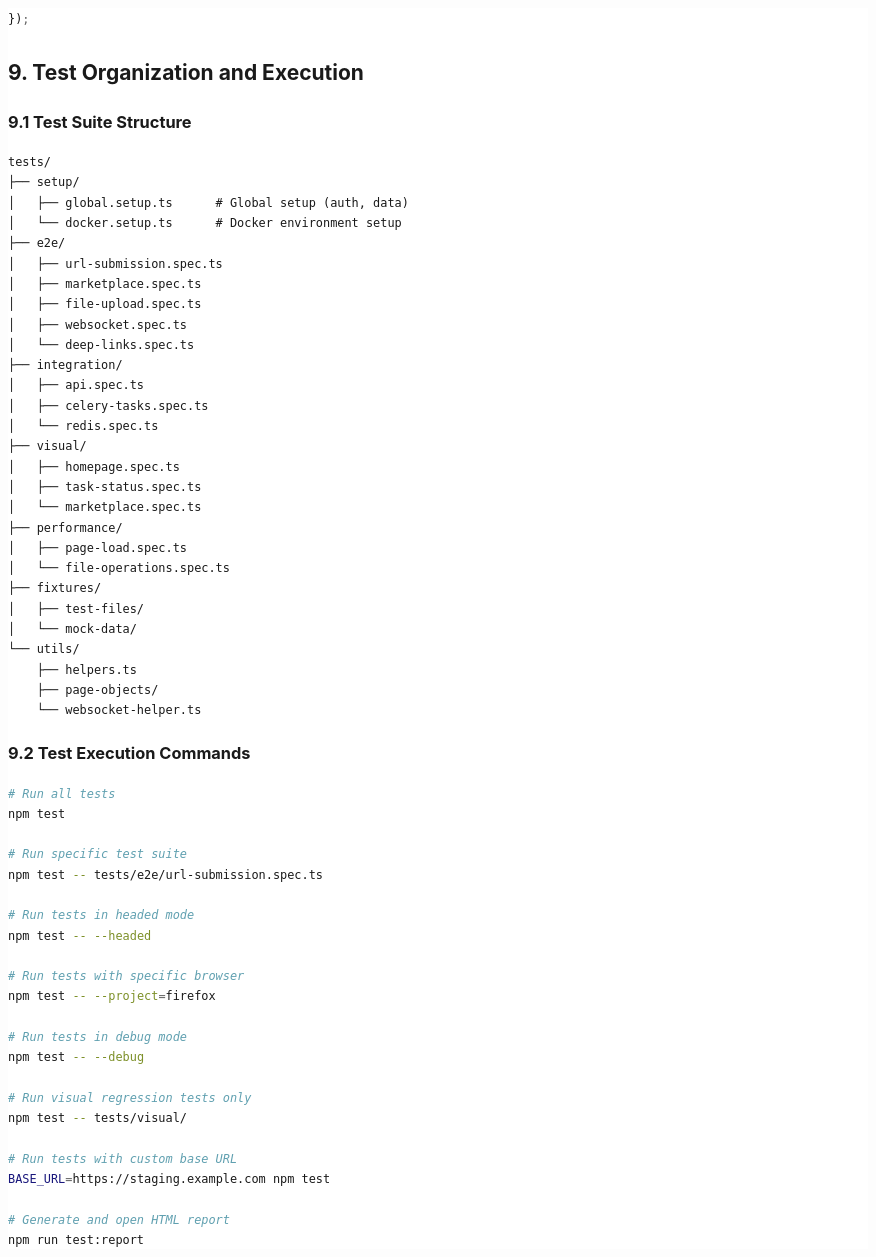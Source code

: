 ```typescript
});
```

## 9. Test Organization and Execution

### 9.1 Test Suite Structure
```
tests/
├── setup/
│   ├── global.setup.ts      # Global setup (auth, data)
│   └── docker.setup.ts      # Docker environment setup
├── e2e/
│   ├── url-submission.spec.ts
│   ├── marketplace.spec.ts
│   ├── file-upload.spec.ts
│   ├── websocket.spec.ts
│   └── deep-links.spec.ts
├── integration/
│   ├── api.spec.ts
│   ├── celery-tasks.spec.ts
│   └── redis.spec.ts
├── visual/
│   ├── homepage.spec.ts
│   ├── task-status.spec.ts
│   └── marketplace.spec.ts
├── performance/
│   ├── page-load.spec.ts
│   └── file-operations.spec.ts
├── fixtures/
│   ├── test-files/
│   └── mock-data/
└── utils/
    ├── helpers.ts
    ├── page-objects/
    └── websocket-helper.ts
```

### 9.2 Test Execution Commands

```bash
# Run all tests
npm test

# Run specific test suite
npm test -- tests/e2e/url-submission.spec.ts

# Run tests in headed mode
npm test -- --headed

# Run tests with specific browser
npm test -- --project=firefox

# Run tests in debug mode
npm test -- --debug

# Run visual regression tests only
npm test -- tests/visual/

# Run tests with custom base URL
BASE_URL=https://staging.example.com npm test

# Generate and open HTML report
npm run test:report
```